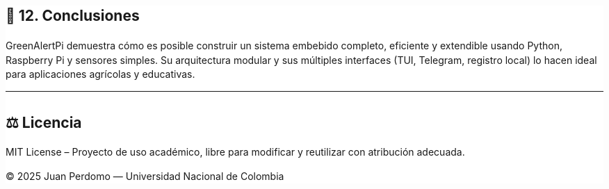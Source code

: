 
## 🧭 12. Conclusiones

GreenAlertPi demuestra cómo es posible construir un sistema embebido completo, eficiente y extendible usando Python, Raspberry Pi y sensores simples. Su arquitectura modular y sus múltiples interfaces (TUI, Telegram, registro local) lo hacen ideal para aplicaciones agrícolas y educativas.

---

## ⚖️ Licencia

MIT License – Proyecto de uso académico, libre para modificar y reutilizar con atribución adecuada.

© 2025 Juan Perdomo — Universidad Nacional de Colombia
